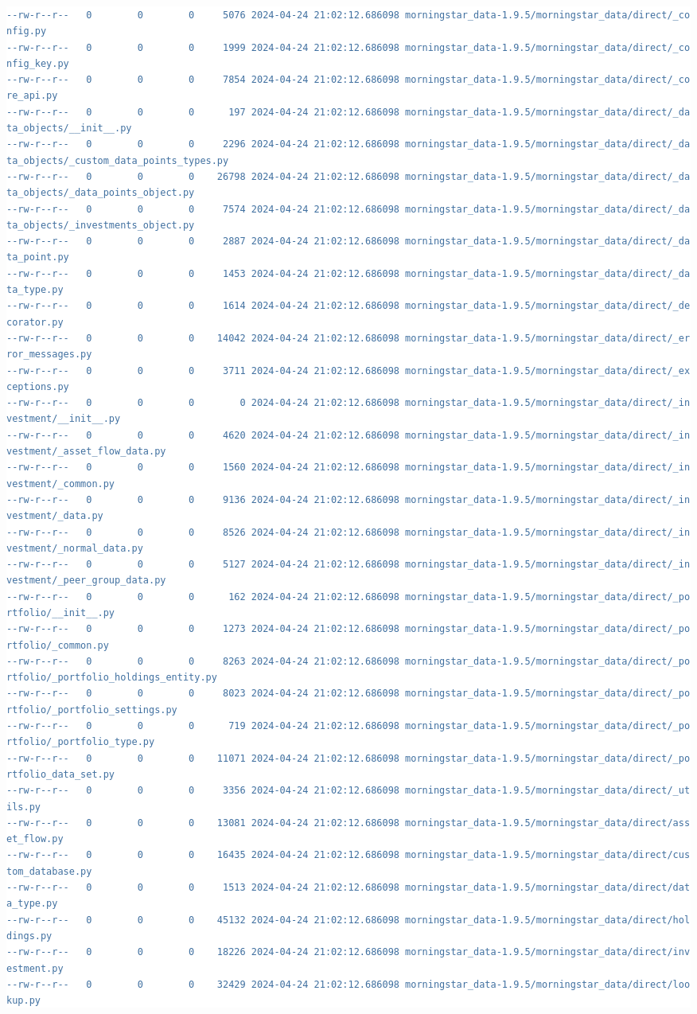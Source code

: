 ```diff
--rw-r--r--   0        0        0     5076 2024-04-24 21:02:12.686098 morningstar_data-1.9.5/morningstar_data/direct/_config.py
--rw-r--r--   0        0        0     1999 2024-04-24 21:02:12.686098 morningstar_data-1.9.5/morningstar_data/direct/_config_key.py
--rw-r--r--   0        0        0     7854 2024-04-24 21:02:12.686098 morningstar_data-1.9.5/morningstar_data/direct/_core_api.py
--rw-r--r--   0        0        0      197 2024-04-24 21:02:12.686098 morningstar_data-1.9.5/morningstar_data/direct/_data_objects/__init__.py
--rw-r--r--   0        0        0     2296 2024-04-24 21:02:12.686098 morningstar_data-1.9.5/morningstar_data/direct/_data_objects/_custom_data_points_types.py
--rw-r--r--   0        0        0    26798 2024-04-24 21:02:12.686098 morningstar_data-1.9.5/morningstar_data/direct/_data_objects/_data_points_object.py
--rw-r--r--   0        0        0     7574 2024-04-24 21:02:12.686098 morningstar_data-1.9.5/morningstar_data/direct/_data_objects/_investments_object.py
--rw-r--r--   0        0        0     2887 2024-04-24 21:02:12.686098 morningstar_data-1.9.5/morningstar_data/direct/_data_point.py
--rw-r--r--   0        0        0     1453 2024-04-24 21:02:12.686098 morningstar_data-1.9.5/morningstar_data/direct/_data_type.py
--rw-r--r--   0        0        0     1614 2024-04-24 21:02:12.686098 morningstar_data-1.9.5/morningstar_data/direct/_decorator.py
--rw-r--r--   0        0        0    14042 2024-04-24 21:02:12.686098 morningstar_data-1.9.5/morningstar_data/direct/_error_messages.py
--rw-r--r--   0        0        0     3711 2024-04-24 21:02:12.686098 morningstar_data-1.9.5/morningstar_data/direct/_exceptions.py
--rw-r--r--   0        0        0        0 2024-04-24 21:02:12.686098 morningstar_data-1.9.5/morningstar_data/direct/_investment/__init__.py
--rw-r--r--   0        0        0     4620 2024-04-24 21:02:12.686098 morningstar_data-1.9.5/morningstar_data/direct/_investment/_asset_flow_data.py
--rw-r--r--   0        0        0     1560 2024-04-24 21:02:12.686098 morningstar_data-1.9.5/morningstar_data/direct/_investment/_common.py
--rw-r--r--   0        0        0     9136 2024-04-24 21:02:12.686098 morningstar_data-1.9.5/morningstar_data/direct/_investment/_data.py
--rw-r--r--   0        0        0     8526 2024-04-24 21:02:12.686098 morningstar_data-1.9.5/morningstar_data/direct/_investment/_normal_data.py
--rw-r--r--   0        0        0     5127 2024-04-24 21:02:12.686098 morningstar_data-1.9.5/morningstar_data/direct/_investment/_peer_group_data.py
--rw-r--r--   0        0        0      162 2024-04-24 21:02:12.686098 morningstar_data-1.9.5/morningstar_data/direct/_portfolio/__init__.py
--rw-r--r--   0        0        0     1273 2024-04-24 21:02:12.686098 morningstar_data-1.9.5/morningstar_data/direct/_portfolio/_common.py
--rw-r--r--   0        0        0     8263 2024-04-24 21:02:12.686098 morningstar_data-1.9.5/morningstar_data/direct/_portfolio/_portfolio_holdings_entity.py
--rw-r--r--   0        0        0     8023 2024-04-24 21:02:12.686098 morningstar_data-1.9.5/morningstar_data/direct/_portfolio/_portfolio_settings.py
--rw-r--r--   0        0        0      719 2024-04-24 21:02:12.686098 morningstar_data-1.9.5/morningstar_data/direct/_portfolio/_portfolio_type.py
--rw-r--r--   0        0        0    11071 2024-04-24 21:02:12.686098 morningstar_data-1.9.5/morningstar_data/direct/_portfolio_data_set.py
--rw-r--r--   0        0        0     3356 2024-04-24 21:02:12.686098 morningstar_data-1.9.5/morningstar_data/direct/_utils.py
--rw-r--r--   0        0        0    13081 2024-04-24 21:02:12.686098 morningstar_data-1.9.5/morningstar_data/direct/asset_flow.py
--rw-r--r--   0        0        0    16435 2024-04-24 21:02:12.686098 morningstar_data-1.9.5/morningstar_data/direct/custom_database.py
--rw-r--r--   0        0        0     1513 2024-04-24 21:02:12.686098 morningstar_data-1.9.5/morningstar_data/direct/data_type.py
--rw-r--r--   0        0        0    45132 2024-04-24 21:02:12.686098 morningstar_data-1.9.5/morningstar_data/direct/holdings.py
--rw-r--r--   0        0        0    18226 2024-04-24 21:02:12.686098 morningstar_data-1.9.5/morningstar_data/direct/investment.py
--rw-r--r--   0        0        0    32429 2024-04-24 21:02:12.686098 morningstar_data-1.9.5/morningstar_data/direct/lookup.py
```